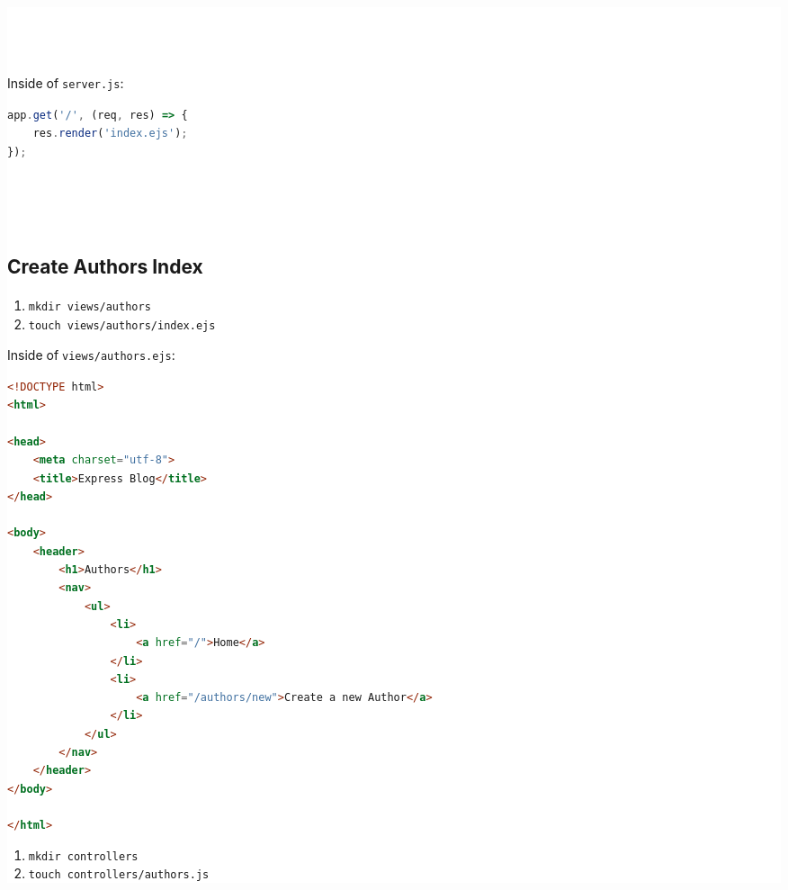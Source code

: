 
<br>
<br>
<br>


Inside of `server.js`:

```javascript
app.get('/', (req, res) => {
    res.render('index.ejs');
});
```


<br>
<br>
<br>


## Create Authors Index

1. `mkdir views/authors`
1. `touch views/authors/index.ejs`

Inside of `views/authors.ejs`:

```html
<!DOCTYPE html>
<html>

<head>
    <meta charset="utf-8">
    <title>Express Blog</title>
</head>

<body>
    <header>
        <h1>Authors</h1>
        <nav>
            <ul>
                <li>
                    <a href="/">Home</a>
                </li>
                <li>
                    <a href="/authors/new">Create a new Author</a>
                </li>
            </ul>
        </nav>
    </header>
</body>

</html>
```

1. `mkdir controllers`
1. `touch controllers/authors.js`
